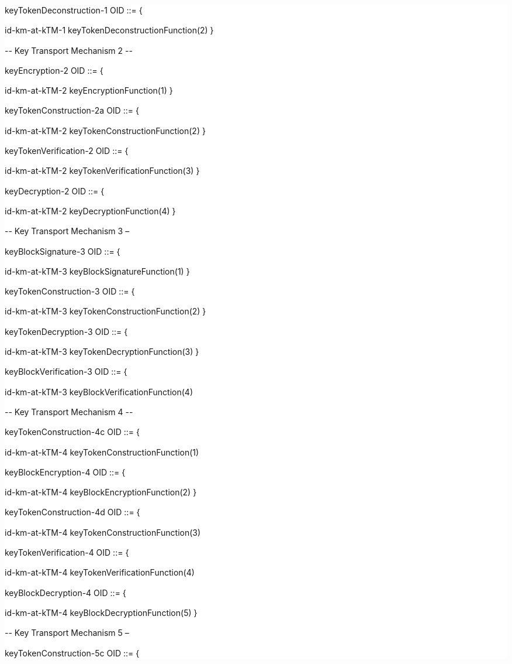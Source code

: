 keyTokenDeconstruction-1 OID ::= {  
  
id-km-at-kTM-1 keyTokenDeconstructionFunction(2) }  
  
\-- Key Transport Mechanism 2 --  
  
keyEncryption-2 OID ::= {  
  
id-km-at-kTM-2 keyEncryptionFunction(1) }  
  
keyTokenConstruction-2a OID ::= {  
  
id-km-at-kTM-2 keyTokenConstructionFunction(2) }  
  
keyTokenVerification-2 OID ::= {  
  
id-km-at-kTM-2 keyTokenVerificationFunction(3) }  
  
keyDecryption-2 OID ::= {  
  
id-km-at-kTM-2 keyDecryptionFunction(4) }  
  
\-- Key Transport Mechanism 3 –  
  
keyBlockSignature-3 OID ::= {  
  
id-km-at-kTM-3 keyBlockSignatureFunction(1) }  
  
keyTokenConstruction-3 OID ::= {  
  
id-km-at-kTM-3 keyTokenConstructionFunction(2) }  
  
keyTokenDecryption-3 OID ::= {  
  
id-km-at-kTM-3 keyTokenDecryptionFunction(3) }  
  
keyBlockVerification-3 OID ::= {  
  
id-km-at-kTM-3 keyBlockVerificationFunction(4)  
  
\-- Key Transport Mechanism 4 --  
  
keyTokenConstruction-4c OID ::= {  
  
id-km-at-kTM-4 keyTokenConstructionFunction(1)  
  
keyBlockEncryption-4 OID ::= {  
  
id-km-at-kTM-4 keyBlockEncryptionFunction(2) }  
  
keyTokenConstruction-4d OID ::= {  
  
id-km-at-kTM-4 keyTokenConstructionFunction(3)  
  
keyTokenVerification-4 OID ::= {  
  
id-km-at-kTM-4 keyTokenVerificationFunction(4)  
  
keyBlockDecryption-4 OID ::= {  
  
id-km-at-kTM-4 keyBlockDecryptionFunction(5) }  
  
\-- Key Transport Mechanism 5 –  
  
keyTokenConstruction-5c OID ::= {  
  